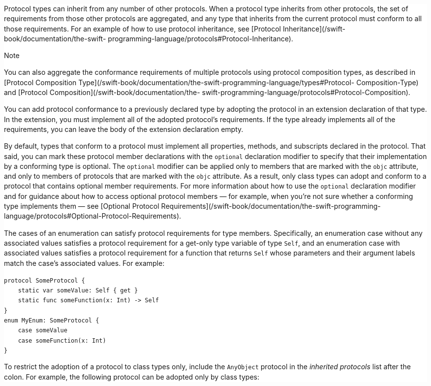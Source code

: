 Protocol types can inherit from any number of other protocols. When a protocol
type inherits from other protocols, the set of requirements from those other
protocols are aggregated, and any type that inherits from the current protocol
must conform to all those requirements. For an example of how to use protocol
inheritance, see [Protocol Inheritance](/swift-book/documentation/the-swift-
programming-language/protocols#Protocol-Inheritance).

Note

You can also aggregate the conformance requirements of multiple protocols
using protocol composition types, as described in [Protocol Composition
Type](/swift-book/documentation/the-swift-programming-language/types#Protocol-
Composition-Type) and [Protocol Composition](/swift-book/documentation/the-
swift-programming-language/protocols#Protocol-Composition).

You can add protocol conformance to a previously declared type by adopting the
protocol in an extension declaration of that type. In the extension, you must
implement all of the adopted protocol’s requirements. If the type already
implements all of the requirements, you can leave the body of the extension
declaration empty.

By default, types that conform to a protocol must implement all properties,
methods, and subscripts declared in the protocol. That said, you can mark
these protocol member declarations with the `optional` declaration modifier to
specify that their implementation by a conforming type is optional. The
`optional` modifier can be applied only to members that are marked with the
`objc` attribute, and only to members of protocols that are marked with the
`objc` attribute. As a result, only class types can adopt and conform to a
protocol that contains optional member requirements. For more information
about how to use the `optional` declaration modifier and for guidance about
how to access optional protocol members — for example, when you’re not sure
whether a conforming type implements them — see [Optional Protocol
Requirements](/swift-book/documentation/the-swift-programming-
language/protocols#Optional-Protocol-Requirements).

The cases of an enumeration can satisfy protocol requirements for type
members. Specifically, an enumeration case without any associated values
satisfies a protocol requirement for a get-only type variable of type `Self`,
and an enumeration case with associated values satisfies a protocol
requirement for a function that returns `Self` whose parameters and their
argument labels match the case’s associated values. For example:

    
    
    protocol SomeProtocol {
        static var someValue: Self { get }
        static func someFunction(x: Int) -> Self
    }
    enum MyEnum: SomeProtocol {
        case someValue
        case someFunction(x: Int)
    }
    

To restrict the adoption of a protocol to class types only, include the
`AnyObject` protocol in the _inherited protocols_ list after the colon. For
example, the following protocol can be adopted only by class types:
